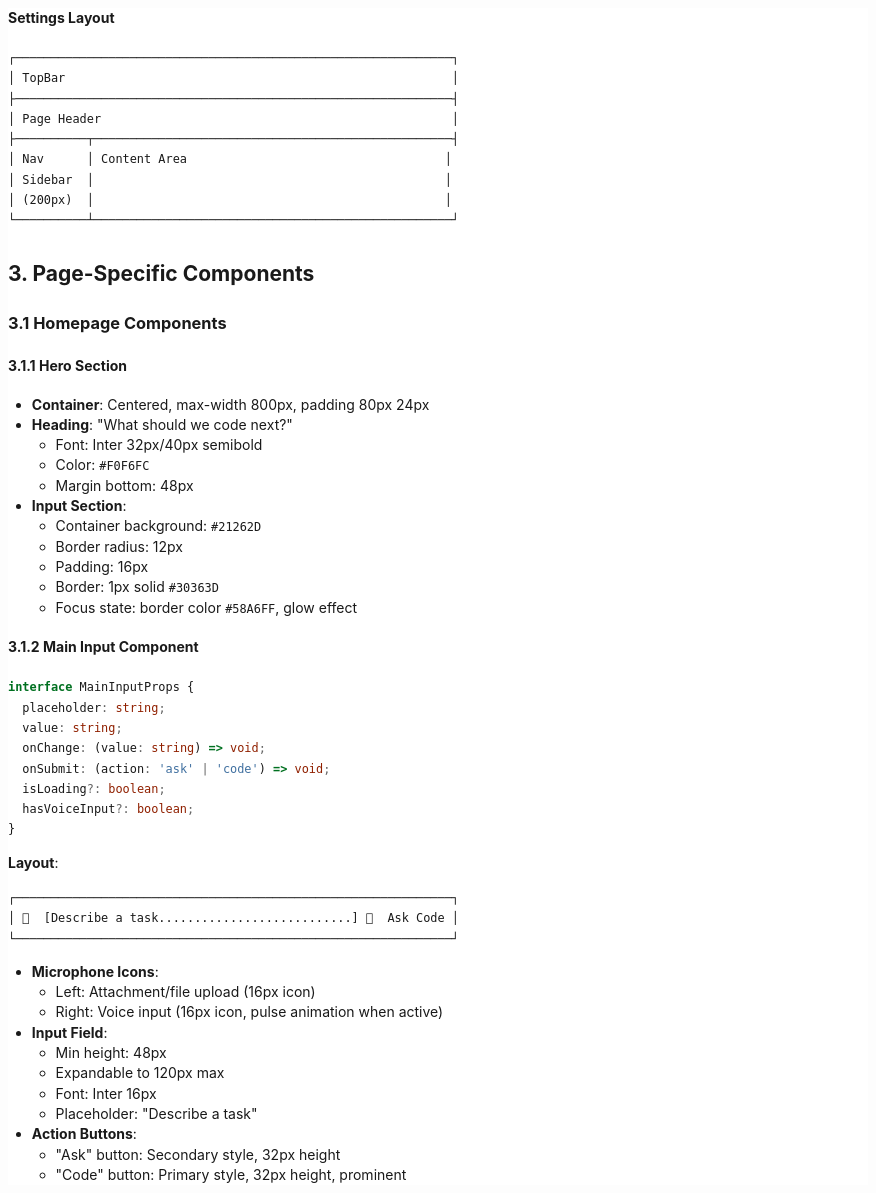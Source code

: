 #### Settings Layout
```
┌─────────────────────────────────────────────────────────────┐
│ TopBar                                                      │
├─────────────────────────────────────────────────────────────┤
│ Page Header                                                 │
├──────────┬──────────────────────────────────────────────────┤
│ Nav      │ Content Area                                    │
│ Sidebar  │                                                 │
│ (200px)  │                                                 │
└──────────┴──────────────────────────────────────────────────┘
```

## 3. Page-Specific Components

### 3.1 Homepage Components

#### 3.1.1 Hero Section
- **Container**: Centered, max-width 800px, padding 80px 24px
- **Heading**: "What should we code next?"
  - Font: Inter 32px/40px semibold
  - Color: `#F0F6FC`
  - Margin bottom: 48px
- **Input Section**:
  - Container background: `#21262D`
  - Border radius: 12px
  - Padding: 16px
  - Border: 1px solid `#30363D`
  - Focus state: border color `#58A6FF`, glow effect

#### 3.1.2 Main Input Component
```typescript
interface MainInputProps {
  placeholder: string;
  value: string;
  onChange: (value: string) => void;
  onSubmit: (action: 'ask' | 'code') => void;
  isLoading?: boolean;
  hasVoiceInput?: boolean;
}
```

**Layout**:
```
┌─────────────────────────────────────────────────────────────┐
│ 🎤  [Describe a task...........................] 🎤  Ask Code │
└─────────────────────────────────────────────────────────────┘
```

- **Microphone Icons**:
  - Left: Attachment/file upload (16px icon)
  - Right: Voice input (16px icon, pulse animation when active)
- **Input Field**:
  - Min height: 48px
  - Expandable to 120px max
  - Font: Inter 16px
  - Placeholder: "Describe a task"
- **Action Buttons**:
  - "Ask" button: Secondary style, 32px height
  - "Code" button: Primary style, 32px height, prominent
